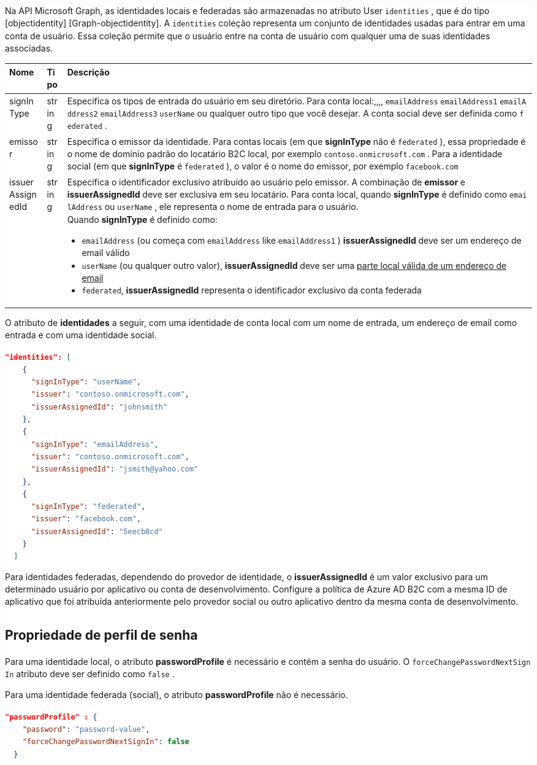 Na API Microsoft Graph, as identidades locais e federadas são armazenadas no atributo User `identities` , que é do tipo [objectidentity] [Graph-objectidentity]. A `identities` coleção representa um conjunto de identidades usadas para entrar em uma conta de usuário. Essa coleção permite que o usuário entre na conta de usuário com qualquer uma de suas identidades associadas.

| Nome   | Tipo |Descrição|
|:---------------|:--------|:----------|
|signInType|string| Especifica os tipos de entrada do usuário em seu diretório. Para conta local:,,,,  `emailAddress` `emailAddress1` `emailAddress2` `emailAddress3`  `userName` ou qualquer outro tipo que você desejar. A conta social deve ser definida como  `federated` .|
|emissor|string|Especifica o emissor da identidade. Para contas locais (em que **signInType** não é `federated` ), essa propriedade é o nome de domínio padrão do locatário B2C local, por exemplo `contoso.onmicrosoft.com` . Para a identidade social (em que **signInType** é  `federated` ), o valor é o nome do emissor, por exemplo `facebook.com`|
|issuerAssignedId|string|Especifica o identificador exclusivo atribuído ao usuário pelo emissor. A combinação de **emissor** e **issuerAssignedId** deve ser exclusiva em seu locatário. Para conta local, quando **signInType** é definido como `emailAddress` ou `userName` , ele representa o nome de entrada para o usuário.<br>Quando **signInType** é definido como: <ul><li>`emailAddress` (ou começa com `emailAddress` like `emailAddress1` ) **issuerAssignedId** deve ser um endereço de email válido</li><li>`userName` (ou qualquer outro valor), **issuerAssignedId** deve ser uma [parte local válida de um endereço de email](https://tools.ietf.org/html/rfc3696#section-3)</li><li>`federated`, **issuerAssignedId** representa o identificador exclusivo da conta federada</li></ul>|

O atributo de **identidades** a seguir, com uma identidade de conta local com um nome de entrada, um endereço de email como entrada e com uma identidade social. 

 ```json
 "identities": [
     {
       "signInType": "userName",
       "issuer": "contoso.onmicrosoft.com",
       "issuerAssignedId": "johnsmith"
     },
     {
       "signInType": "emailAddress",
       "issuer": "contoso.onmicrosoft.com",
       "issuerAssignedId": "jsmith@yahoo.com"
     },
     {
       "signInType": "federated",
       "issuer": "facebook.com",
       "issuerAssignedId": "5eecb0cd"
     }
   ]
 ```

Para identidades federadas, dependendo do provedor de identidade, o **issuerAssignedId** é um valor exclusivo para um determinado usuário por aplicativo ou conta de desenvolvimento. Configure a política de Azure AD B2C com a mesma ID de aplicativo que foi atribuída anteriormente pelo provedor social ou outro aplicativo dentro da mesma conta de desenvolvimento. 

## <a name="password-profile-property"></a>Propriedade de perfil de senha

Para uma identidade local, o atributo **passwordProfile** é necessário e contém a senha do usuário. O `forceChangePasswordNextSignIn` atributo deve ser definido como `false` .

Para uma identidade federada (social), o atributo **passwordProfile** não é necessário.

```json
"passwordProfile" : {
    "password": "password-value",
    "forceChangePasswordNextSignIn": false
  }
```
